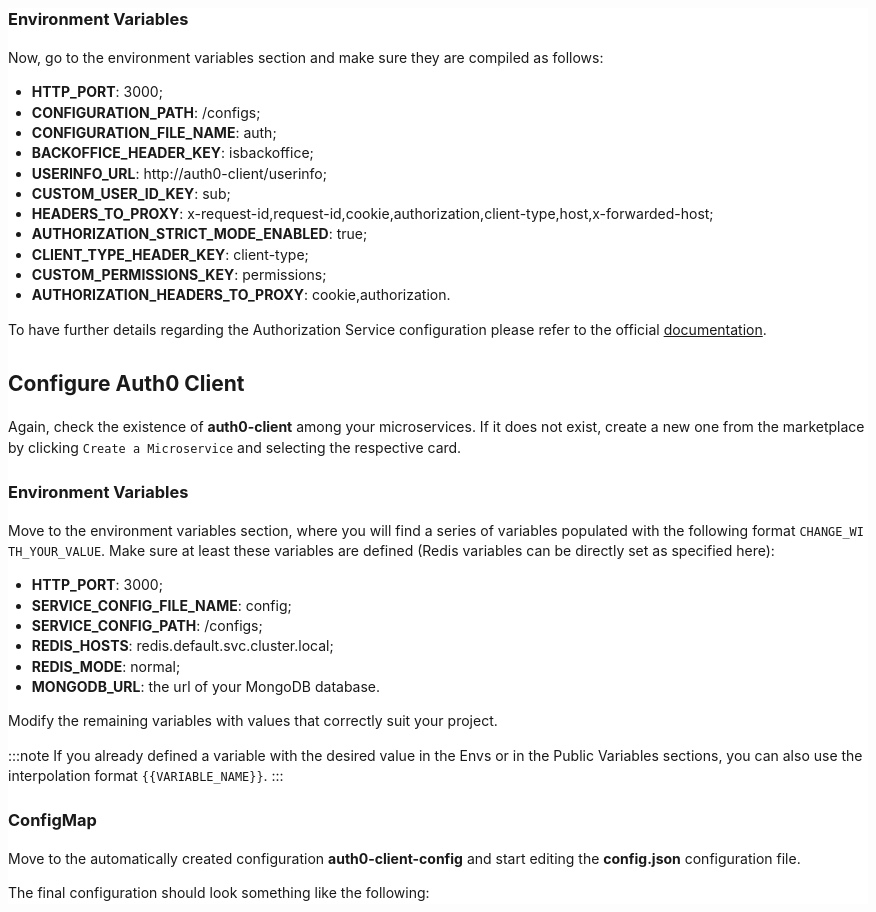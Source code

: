 ### Environment Variables

Now, go to the environment variables section and make sure they are compiled as follows:

- **HTTP_PORT**: 3000;
- **CONFIGURATION_PATH**: /configs;
- **CONFIGURATION_FILE_NAME**: auth;
- **BACKOFFICE_HEADER_KEY**: isbackoffice;
- **USERINFO_URL**: http://auth0-client/userinfo;
- **CUSTOM_USER_ID_KEY**: sub;
- **HEADERS_TO_PROXY**: x-request-id,request-id,cookie,authorization,client-type,host,x-forwarded-host;
- **AUTHORIZATION_STRICT_MODE_ENABLED**: true;
- **CLIENT_TYPE_HEADER_KEY**: client-type;
- **CUSTOM_PERMISSIONS_KEY**: permissions;
- **AUTHORIZATION_HEADERS_TO_PROXY**: cookie,authorization.

To have further details regarding the Authorization Service configuration please refer to the official [documentation](/runtime-components/plugins/authorization-service/20_configuration.md).


## Configure Auth0 Client

Again, check the existence of **auth0-client** among your microservices. If it does not exist, create a new one from the marketplace by clicking `Create a Microservice` and selecting the respective card.

### Environment Variables

Move to the environment variables section, where you will find a series of variables populated with the following format `CHANGE_WITH_YOUR_VALUE`. 
Make sure at least these variables are defined (Redis variables can be directly set as specified here):

- **HTTP_PORT**: 3000;
- **SERVICE_CONFIG_FILE_NAME**: config;
- **SERVICE_CONFIG_PATH**: /configs;
- **REDIS_HOSTS**: redis.default.svc.cluster.local;
- **REDIS_MODE**: normal;
- **MONGODB_URL**: the url of your MongoDB database.

Modify the remaining variables with values that correctly suit your project.

:::note
If you already defined a variable with the desired value in the Envs or in the Public Variables sections, you can also use the interpolation format `{{VARIABLE_NAME}}`.
:::

### ConfigMap

Move to the automatically created configuration **auth0-client-config** and start editing the **config.json** configuration file.

The final configuration should look something like the following:
